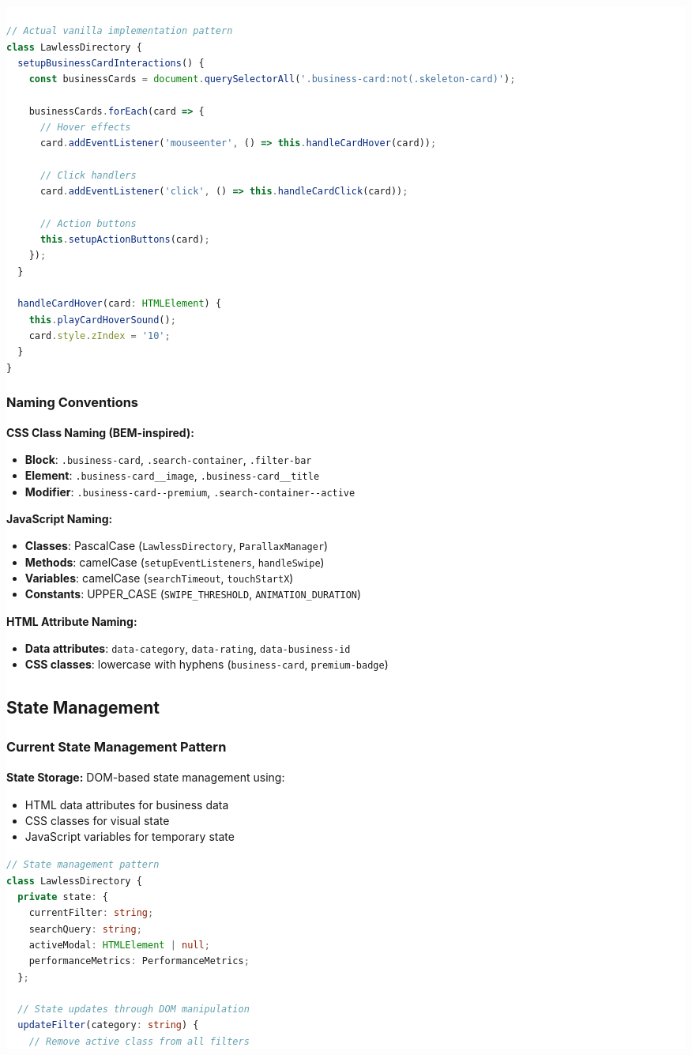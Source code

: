 ```typescript

// Actual vanilla implementation pattern
class LawlessDirectory {
  setupBusinessCardInteractions() {
    const businessCards = document.querySelectorAll('.business-card:not(.skeleton-card)');
    
    businessCards.forEach(card => {
      // Hover effects
      card.addEventListener('mouseenter', () => this.handleCardHover(card));
      
      // Click handlers
      card.addEventListener('click', () => this.handleCardClick(card));
      
      // Action buttons
      this.setupActionButtons(card);
    });
  }
  
  handleCardHover(card: HTMLElement) {
    this.playCardHoverSound();
    card.style.zIndex = '10';
  }
}
```

### Naming Conventions

**CSS Class Naming (BEM-inspired):**
- **Block**: `.business-card`, `.search-container`, `.filter-bar`
- **Element**: `.business-card__image`, `.business-card__title`
- **Modifier**: `.business-card--premium`, `.search-container--active`

**JavaScript Naming:**
- **Classes**: PascalCase (`LawlessDirectory`, `ParallaxManager`)
- **Methods**: camelCase (`setupEventListeners`, `handleSwipe`)
- **Variables**: camelCase (`searchTimeout`, `touchStartX`)
- **Constants**: UPPER_CASE (`SWIPE_THRESHOLD`, `ANIMATION_DURATION`)

**HTML Attribute Naming:**
- **Data attributes**: `data-category`, `data-rating`, `data-business-id`
- **CSS classes**: lowercase with hyphens (`business-card`, `premium-badge`)

## State Management

### Current State Management Pattern

**State Storage:** DOM-based state management using:
- HTML data attributes for business data
- CSS classes for visual state
- JavaScript variables for temporary state

```typescript
// State management pattern
class LawlessDirectory {
  private state: {
    currentFilter: string;
    searchQuery: string;
    activeModal: HTMLElement | null;
    performanceMetrics: PerformanceMetrics;
  };
  
  // State updates through DOM manipulation
  updateFilter(category: string) {
    // Remove active class from all filters
```